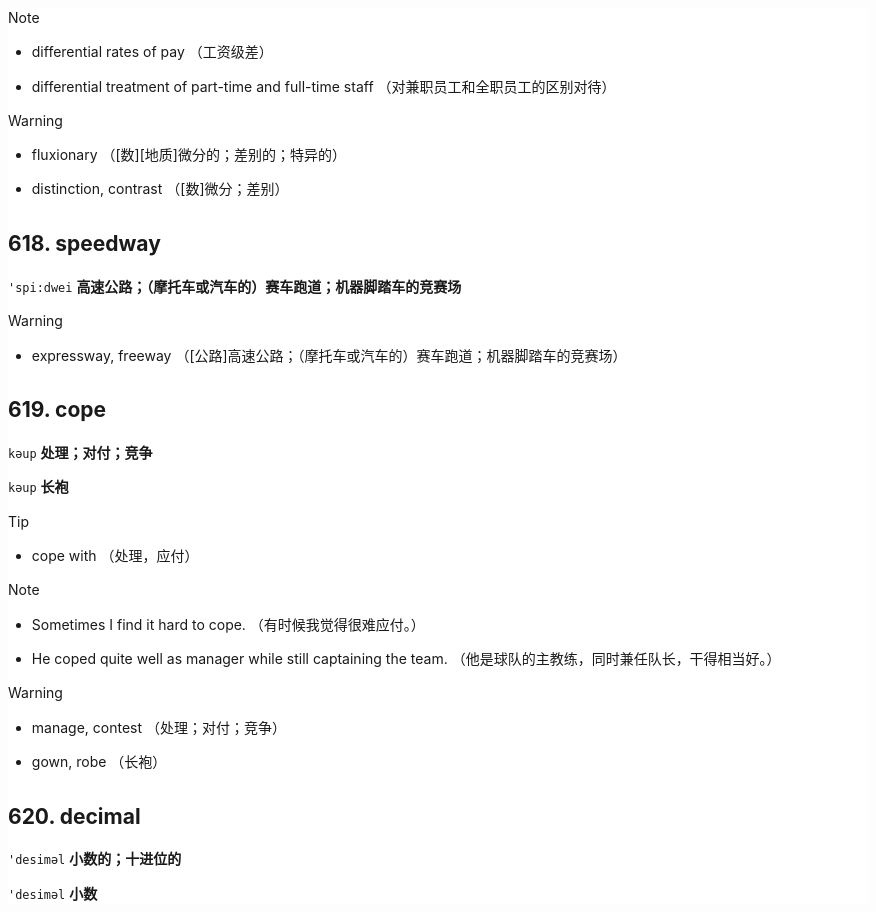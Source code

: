 > [!NOTE]
>
> - differential rates of pay （工资级差）
>
> - differential treatment of part-time and full-time staff （对兼职员工和全职员工的区别对待）
>

> [!WARNING]
>
> - fluxionary （[数][地质]微分的；差别的；特异的）
>
> - distinction, contrast （[数]微分；差别）
>

## 618. speedway

`'spi:dwei`  **高速公路；（摩托车或汽车的）赛车跑道；机器脚踏车的竞赛场**

> [!WARNING]
>
> - expressway, freeway （[公路]高速公路；（摩托车或汽车的）赛车跑道；机器脚踏车的竞赛场）
>

## 619. cope

`kəup`  **处理；对付；竞争**

`kəup`  **长袍**

> [!TIP]
>
> - cope with （处理，应付）
>

> [!NOTE]
>
> - Sometimes I find it hard to cope. （有时候我觉得很难应付。）
>
> - He coped quite well as manager while still captaining the team. （他是球队的主教练，同时兼任队长，干得相当好。）
>

> [!WARNING]
>
> - manage, contest （处理；对付；竞争）
>
> - gown, robe （长袍）
>

## 620. decimal

`'desiməl`  **小数的；十进位的**

`'desiməl`  **小数**
